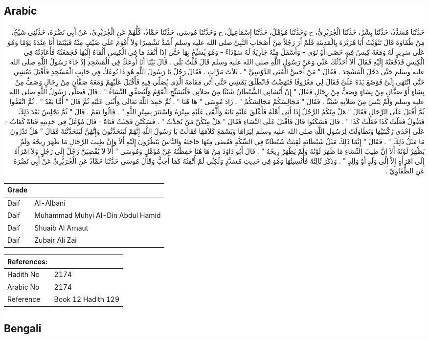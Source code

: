 ## Arabic


<div dir="rtl" lang="ar" style={{fontSize:'larger',backgroundColor:'#f8f9fa',padding:20}}>
حَدَّثَنَا مُسَدَّدٌ، حَدَّثَنَا بِشْرٌ، حَدَّثَنَا الْجُرَيْرِيُّ، ح وَحَدَّثَنَا مُؤَمَّلٌ، حَدَّثَنَا إِسْمَاعِيلُ، ح وَحَدَّثَنَا مُوسَى، حَدَّثَنَا حَمَّادٌ، كُلُّهُمْ عَنِ الْجُرَيْرِيِّ، عَنْ أَبِي نَضْرَةَ، حَدَّثَنِي شَيْخٌ، مِنْ طُفَاوَةَ قَالَ تَثَوَّيْتُ أَبَا هُرَيْرَةَ بِالْمَدِينَةِ فَلَمْ أَرَ رَجُلاً مِنْ أَصْحَابِ النَّبِيِّ صلى الله عليه وسلم أَشَدَّ تَشْمِيرًا وَلاَ أَقْوَمَ عَلَى ضَيْفٍ مِنْهُ فَبَيْنَمَا أَنَا عِنْدَهُ يَوْمًا وَهُوَ عَلَى سَرِيرٍ لَهُ وَمَعَهُ كِيسٌ فِيهِ حَصًى أَوْ نَوًى - وَأَسْفَلُ مِنْهُ جَارِيَةٌ لَهُ سَوْدَاءُ - وَهُوَ يُسَبِّحُ بِهَا حَتَّى إِذَا أَنْفَدَ مَا فِي الْكِيسِ أَلْقَاهُ إِلَيْهَا فَجَمَعَتْهُ فَأَعَادَتْهُ فِي الْكِيسِ فَدَفَعَتْهُ إِلَيْهِ فَقَالَ أَلاَ أُحَدِّثُكَ عَنِّي وَعَنْ رَسُولِ اللَّهِ صلى الله عليه وسلم قَالَ قُلْتُ بَلَى ‏.‏ قَالَ بَيْنَا أَنَا أُوعَكُ فِي الْمَسْجِدِ إِذْ جَاءَ رَسُولُ اللَّهِ صلى الله عليه وسلم حَتَّى دَخَلَ الْمَسْجِدَ ‏.‏ فَقَالَ ‏"‏ مَنْ أَحَسَّ الْفَتَى الدَّوْسِيَّ ‏"‏ ‏.‏ ثَلاَثَ مَرَّاتٍ ‏.‏ فَقَالَ رَجُلٌ يَا رَسُولَ اللَّهِ هُوَ ذَا يُوعَكُ فِي جَانِبِ الْمَسْجِدِ فَأَقْبَلَ يَمْشِي حَتَّى انْتَهَى إِلَىَّ فَوَضَعَ يَدَهُ عَلَىَّ فَقَالَ لِي مَعْرُوفًا فَنَهَضْتُ فَانْطَلَقَ يَمْشِي حَتَّى أَتَى مَقَامَهُ الَّذِي يُصَلِّي فِيهِ فَأَقْبَلَ عَلَيْهِمْ وَمَعَهُ صَفَّانِ مِنْ رِجَالٍ وَصَفٌّ مِنْ نِسَاءٍ أَوْ صَفَّانِ مِنْ نِسَاءٍ وَصَفٌّ مِنْ رِجَالٍ فَقَالَ ‏"‏ إِنْ أَنْسَانِي الشَّيْطَانُ شَيْئًا مِنْ صَلاَتِي فَلْيُسَبِّحِ الْقَوْمُ وَلْيُصَفِّقِ النِّسَاءُ ‏"‏ ‏.‏ قَالَ فَصَلَّى رَسُولُ اللَّهِ صلى الله عليه وسلم وَلَمْ يَنْسَ مِنْ صَلاَتِهِ شَيْئًا ‏.‏ فَقَالَ ‏"‏ مَجَالِسَكُمْ مَجَالِسَكُمْ ‏"‏ ‏.‏ زَادَ مُوسَى ‏"‏ هَا هُنَا ‏"‏ ‏.‏ ثُمَّ حَمِدَ اللَّهَ تَعَالَى وَأَثْنَى عَلَيْهِ ثُمَّ قَالَ ‏"‏ أَمَّا بَعْدُ ‏"‏ ‏.‏ ثُمَّ اتَّفَقُوا ثُمَّ أَقْبَلَ عَلَى الرِّجَالِ فَقَالَ ‏"‏ هَلْ مِنْكُمُ الرَّجُلُ إِذَا أَتَى أَهْلَهُ فَأَغْلَقَ عَلَيْهِ بَابَهُ وَأَلْقَى عَلَيْهِ سِتْرَهُ وَاسْتَتَرَ بِسِتْرِ اللَّهِ ‏"‏ ‏.‏ قَالُوا نَعَمْ ‏.‏ قَالَ ‏"‏ ثُمَّ يَجْلِسُ بَعْدَ ذَلِكَ فَيَقُولُ فَعَلْتُ كَذَا فَعَلْتُ كَذَا ‏"‏ ‏.‏ قَالَ فَسَكَتُوا قَالَ فَأَقْبَلَ عَلَى النِّسَاءِ فَقَالَ ‏"‏ هَلْ مِنْكُنَّ مَنْ تُحَدِّثُ ‏"‏ ‏.‏ فَسَكَتْنَ فَجَثَتْ فَتَاةٌ - قَالَ مُؤَمَّلٌ فِي حَدِيثِهِ فَتَاةٌ كَعَابٌ - عَلَى إِحْدَى رُكْبَتَيْهَا وَتَطَاوَلَتْ لِرَسُولِ اللَّهِ صلى الله عليه وسلم لِيَرَاهَا وَيَسْمَعَ كَلاَمَهَا فَقَالَتْ يَا رَسُولَ اللَّهِ إِنَّهُمْ لَيَتَحَدَّثُونَ وَإِنَّهُنَّ لَيَتَحَدَّثْنَهْ فَقَالَ ‏"‏ هَلْ تَدْرُونَ مَا مَثَلُ ذَلِكَ ‏"‏ ‏.‏ فَقَالَ ‏"‏ إِنَّمَا ذَلِكَ مَثَلُ شَيْطَانَةٍ لَقِيَتْ شَيْطَانًا فِي السِّكَّةِ فَقَضَى مِنْهَا حَاجَتَهُ وَالنَّاسُ يَنْظُرُونَ إِلَيْهِ أَلاَ وَإِنَّ طِيبَ الرِّجَالِ مَا ظَهَرَ رِيحُهُ وَلَمْ يَظْهَرْ لَوْنُهُ أَلاَ إِنَّ طِيبَ النِّسَاءِ مَا ظَهَرَ لَوْنُهُ وَلَمْ يَظْهَرْ رِيحُهُ ‏"‏ ‏.‏ قَالَ أَبُو دَاوُدَ مِنْ هَا هُنَا حَفِظْتُهُ عَنْ مُؤَمَّلٍ وَمُوسَى ‏"‏ أَلاَ لاَ يُفْضِيَنَّ رَجُلٌ إِلَى رَجُلٍ وَلاَ امْرَأَةٌ إِلَى امْرَأَةٍ إِلاَّ إِلَى وَلَدٍ أَوْ وَالِدٍ ‏"‏ ‏.‏ وَذَكَرَ ثَالِثَةً فَأُنْسِيتُهَا وَهُوَ فِي حَدِيثِ مُسَدَّدٍ وَلَكِنِّي لَمْ أُتْقِنْهُ كَمَا أُحِبُّ وَقَالَ مُوسَى حَدَّثَنَا حَمَّادٌ عَنِ الْجُرَيْرِيِّ عَنْ أَبِي نَضْرَةَ عَنِ الطُّفَاوِيِّ ‏.‏
</div>
<div style={{backgroundColor:'#f8f9fa',padding:20, marginBottom: 10}}><table> <thead> <tr> <th>Grade</th> <th></th> </tr> </thead> <tbody> <tr><td>Daif</td><td>Al-Albani</td></tr><tr><td>Daif</td><td>Muhammad Muhyi Al-Din Abdul Hamid</td></tr><tr><td>Daif</td><td>Shuaib Al Arnaut</td></tr><tr><td>Daif</td><td>Zubair Ali Zai</td></tr></tbody></table><table> <thead> <tr> <th>References:</th> <th></th> </tr> </thead> <tbody><tr><td>Hadith No</td><td>2174</td></tr><tr><td>Arabic No</td><td>2174</td></tr><tr><td>Reference</td><td>Book 12 Hadith 129</td></tr></tbody></table></div>

## Bengali


<div dir="ltr" lang="bn" style={{fontSize:'larger',backgroundColor:'#f8f9fa',padding:20}}>